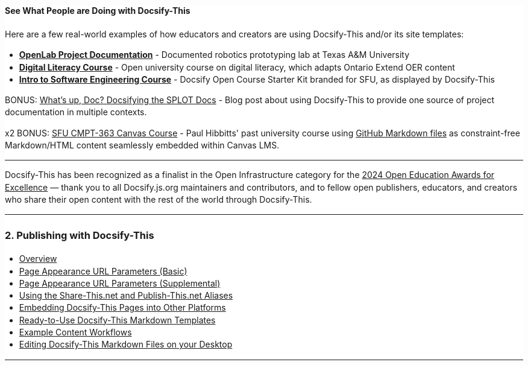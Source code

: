 
#### See What People are Doing with Docsify-This

Here are a few real-world examples of how educators and creators are using Docsify-This and/or its site templates:

- **[OpenLab Project Documentation](https://docsify-this.net?basePath=https://raw.githubusercontent.com/davidmalawey/openLab/main&homepage=home.md&edit-link=https://github.com/davidmalawey/openLab/blob/main&sidebar=true&browser-tab-title=OpenLab_Project&edit-link-top=true&hide-credits=true&loadFavicon=favicon.png&loadSidebar=_sidebar.md&loadNavbar=_navbar.md&name=OpenLab_Project&searchbox=true&page-title=OpenLab&mergeNavbar=true&zoom-images=true&dark-mode=true)** - Documented robotics prototyping lab at Texas A&M University
- **[Digital Literacy Course](https://docsify-this.net/?basePath=https://raw.githubusercontent.com/harlows/TERTL509/main/modules/introduction&homepage=overview.md&browser-tab-title=TERTL509&hide-credits=true&sidebar=true&loadSidebar=_sidebar.md&subMaxLevel=3&loadFooter=_footer.md)** - Open university course on digital literacy, which adapts Ontario Extend OER content
- **[Intro to Software Engineering Course](https://docsify-this.net?basePath=https%3A%2F%2Fraw.githubusercontent.com%2FParsa-Rajabi%2FCMPT-276%2Fmain%2Fdocs&homepage=syllabus.md&sidebar=true&font-family=Lato%20Extended%2CLato%2CHelvetica%20Neue%2CHelvetica%2CArial%2Csans-serif&font-size=16px&link-color=cc0633&loadSidebar=_sidebar.md&name=CMPT_276&dark-mode=auto&link-color-dark-mode=ea7688)** - Docsify Open Course Starter Kit branded for SFU, as displayed by Docsify-This

BONUS: [What’s up, Doc? Docsifying the SPLOT Docs](https://cogdogblog.com/2022/08/docsifying-splot-docs/) - Blog post about using Docsify-This to provide one source of project documentation in multiple contexts.

x2 BONUS: [SFU CMPT-363 Canvas Course](https://canvas.sfu.ca/courses/69678) - Paul Hibbitts' past university course using [GitHub Markdown files](https://github.com/paulhibbitts/cmpt-363-222-pages) as constraint-free Markdown/HTML content seamlessly embedded within Canvas LMS.

---

Docsify-This has been recognized as a finalist in the Open Infrastructure category for the [2024 Open Education Awards for Excellence](https://awards.oeglobal.org/2024-finalists/) — thank you to all Docsify.js.org maintainers and contributors, and to fellow open publishers, educators, and creators who share their open content with the rest of the world through Docsify-This.

---

### 2. Publishing with Docsify-This

- [Overview](#overview)
- [Page Appearance URL Parameters (Basic)](#page-appearance-url-parameters-basic)
- [Page Appearance URL Parameters (Supplemental)](#page-appearance-url-parameters-supplemental)
- [Using the Share-This.net and Publish-This.net Aliases](#using-the-share-thisnet-and-publish-thisnet-aliases)
- [Embedding Docsify-This Pages into Other Platforms](#embedding-docsify-this-pages-into-other-platforms)
- [Ready-to-Use Docsify-This Markdown Templates](#ready-to-use-docsify-this-markdown-templates)
- [Example Content Workflows](#example-content-workflows)
- [Editing Docsify-This Markdown Files on your Desktop](#editing-docsify-this-markdown-files-on-your-desktop)

---
